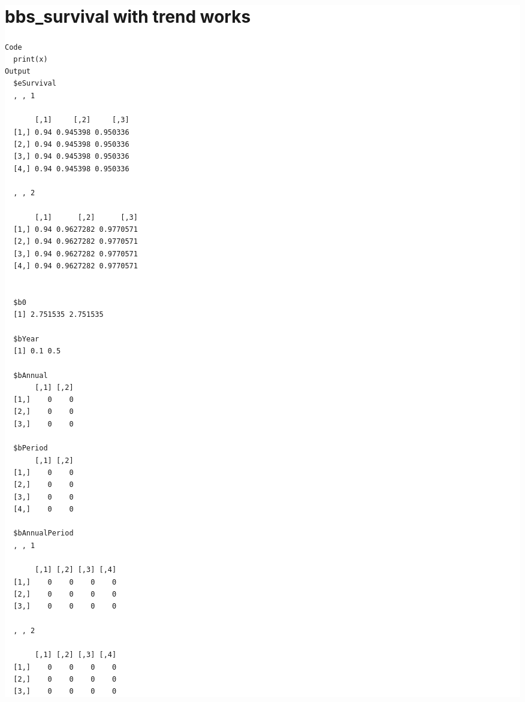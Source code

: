       

# bbs_survival with trend works

    Code
      print(x)
    Output
      $eSurvival
      , , 1
      
           [,1]     [,2]     [,3]
      [1,] 0.94 0.945398 0.950336
      [2,] 0.94 0.945398 0.950336
      [3,] 0.94 0.945398 0.950336
      [4,] 0.94 0.945398 0.950336
      
      , , 2
      
           [,1]      [,2]      [,3]
      [1,] 0.94 0.9627282 0.9770571
      [2,] 0.94 0.9627282 0.9770571
      [3,] 0.94 0.9627282 0.9770571
      [4,] 0.94 0.9627282 0.9770571
      
      
      $b0
      [1] 2.751535 2.751535
      
      $bYear
      [1] 0.1 0.5
      
      $bAnnual
           [,1] [,2]
      [1,]    0    0
      [2,]    0    0
      [3,]    0    0
      
      $bPeriod
           [,1] [,2]
      [1,]    0    0
      [2,]    0    0
      [3,]    0    0
      [4,]    0    0
      
      $bAnnualPeriod
      , , 1
      
           [,1] [,2] [,3] [,4]
      [1,]    0    0    0    0
      [2,]    0    0    0    0
      [3,]    0    0    0    0
      
      , , 2
      
           [,1] [,2] [,3] [,4]
      [1,]    0    0    0    0
      [2,]    0    0    0    0
      [3,]    0    0    0    0
      